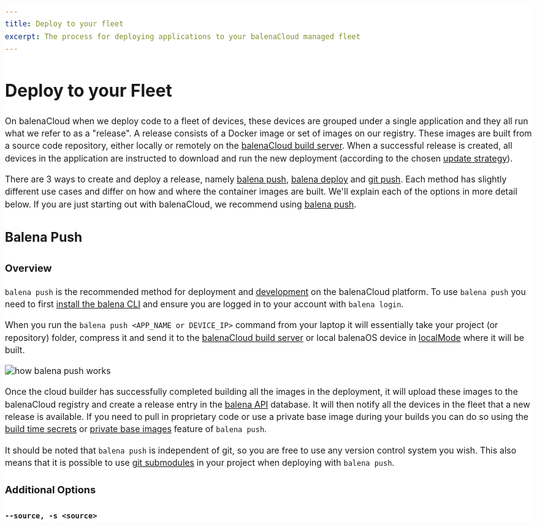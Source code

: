 ```yaml
---
title: Deploy to your fleet
excerpt: The process for deploying applications to your balenaCloud managed fleet
---
```


# Deploy to your Fleet

On balenaCloud when we deploy code to a fleet of devices, these devices are grouped under a single application and they all run what we refer to as a "release". A release consists of a Docker image or set of images on our registry. These images are built from a source code repository, either locally or remotely on the [balenaCloud build server](#the-balenacloud-build-server). When a successful release is created, all devices in the application are instructed to download and run the new deployment (according to the chosen [update strategy](/docs/learn/deploy/release-strategy/update-strategies/)).

There are 3 ways to create and deploy a release, namely [balena push](#balena-push), [balena deploy](#balena-build--deploy) and [git push](#git-push). Each method has slightly different use cases and differ on how and where the container images are built. We'll explain each of the options in more detail below. If you are just starting out with balenaCloud, we recommend using [balena push](#balena-push).

## Balena Push

### Overview

`balena push` is the recommended method for deployment and [development](/learn/develop/local-mode/) on the balenaCloud platform. To use `balena push` you need to first [install the balena CLI](/reference/cli/#install-the-cli) and ensure you are logged in to your account with `balena login`.

When you run the  `balena push <APP_NAME or DEVICE_IP>` command from your laptop it will essentially take your project (or repository) folder, compress it and send it to the [balenaCloud build server](#the-balenacloud-build-server) or local balenaOS device in [localMode](/learn/develop/local-mode/) where it will be built. 

![how balena push works](/img/common/deployment/balena-push.jpg)

Once the cloud builder has successfully completed building all the images in the deployment, it will upload these images to the balenaCloud registry and create a release entry in the [balena API](https://www.balena.io/docs/reference/api/overview/) database. It will then notify all the devices in the fleet that a new release is available. If you need to pull in proprietary code or use a private base image during your builds you can do so using the [build time secrets](#build-time-secrets-and-variables) or [private base images](#private-base-images) feature of `balena push`.

It should be noted that `balena push` is independent of git, so you are free to use any version control system you wish. This also means that it is possible to use [git submodules](https://git-scm.com/book/en/v2/Git-Tools-Submodules) in your project when deploying with `balena push`.

### Additional Options
#### `--source, -s <source>`                    
